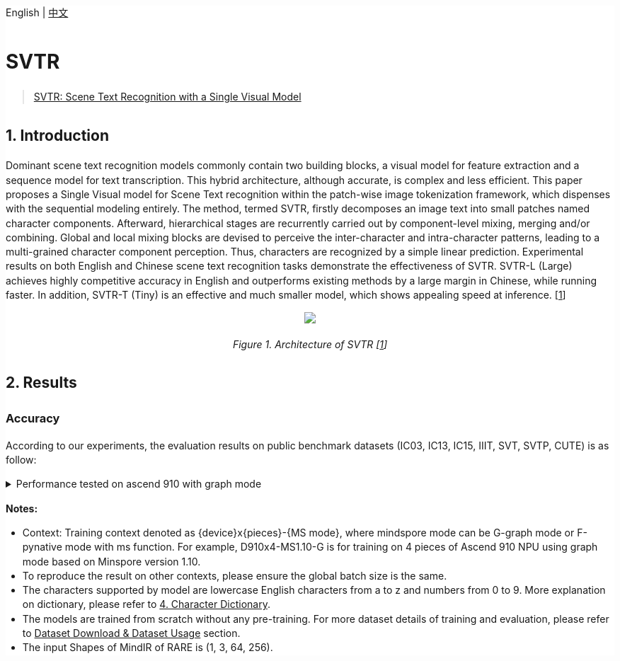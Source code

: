 English | [中文](https://github.com/mindspore-lab/mindocr/blob/main/configs/rec/svtr/README_CN.md)

# SVTR


> [SVTR: Scene Text Recognition with a Single Visual Model](https://arxiv.org/abs/2205.00159)

## 1. Introduction


Dominant scene text recognition models commonly contain two building blocks, a visual model for feature extraction and a sequence model for text transcription. This hybrid architecture, although accurate, is complex and less efficient. This paper proposes a Single Visual model for Scene Text recognition within the patch-wise image tokenization framework, which dispenses with the sequential modeling entirely. The method, termed SVTR, firstly decomposes an image text into small patches named character components. Afterward, hierarchical stages are recurrently carried out by component-level mixing, merging and/or combining. Global and local mixing blocks are devised to perceive the inter-character and intra-character patterns, leading to a multi-grained character component perception. Thus, characters are recognized by a simple linear prediction. Experimental results on both English and Chinese scene text recognition tasks demonstrate the effectiveness of SVTR. SVTR-L (Large) achieves highly competitive accuracy in English and outperforms existing methods by a large margin in Chinese, while running faster. In addition, SVTR-T (Tiny) is an effective and much smaller model, which shows appealing speed at inference. [<a href="#references">1</a>]


<p align="center">
  <img src="https://github.com/zhtmike/mindocr/assets/8342575/27da30e5-f0af-4a11-afc8-a902785e44c1" width=450 />
</p>
<p align="center">
  <em> Figure 1. Architecture of SVTR [<a href="#references">1</a>] </em>
</p>


## 2. Results


### Accuracy

According to our experiments, the evaluation results on public benchmark datasets (IC03, IC13, IC15, IIIT, SVT, SVTP, CUTE) is as follow:

<details><summary>Performance tested on ascend 910 with graph mode</summary></details>

**Notes:**
- Context: Training context denoted as {device}x{pieces}-{MS mode}, where mindspore mode can be G-graph mode or F-pynative mode with ms function. For example, D910x4-MS1.10-G is for training on 4 pieces of Ascend 910 NPU using graph mode based on Minspore version 1.10.
- To reproduce the result on other contexts, please ensure the global batch size is the same.
- The characters supported by model are lowercase English characters from a to z and numbers from 0 to 9. More explanation on dictionary, please refer to [4. Character Dictionary](#4-character-dictionary).
- The models are trained from scratch without any pre-training. For more dataset details of training and evaluation, please refer to [Dataset Download & Dataset Usage](#312-dataset-download) section.
- The input Shapes of MindIR of RARE is (1, 3, 64, 256).
